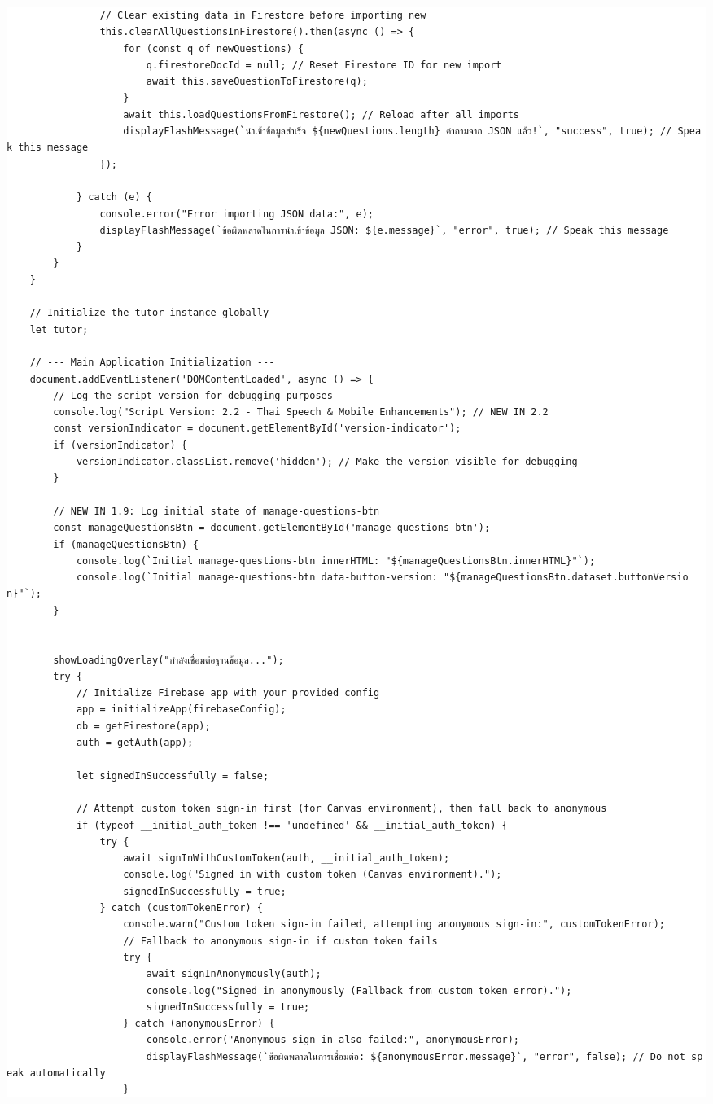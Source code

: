                     // Clear existing data in Firestore before importing new
                    this.clearAllQuestionsInFirestore().then(async () => {
                        for (const q of newQuestions) {
                            q.firestoreDocId = null; // Reset Firestore ID for new import
                            await this.saveQuestionToFirestore(q);
                        }
                        await this.loadQuestionsFromFirestore(); // Reload after all imports
                        displayFlashMessage(`นำเข้าข้อมูลสำเร็จ ${newQuestions.length} คำถามจาก JSON แล้ว!`, "success", true); // Speak this message
                    });

                } catch (e) {
                    console.error("Error importing JSON data:", e);
                    displayFlashMessage(`ข้อผิดพลาดในการนำเข้าข้อมูล JSON: ${e.message}`, "error", true); // Speak this message
                }
            }
        }

        // Initialize the tutor instance globally
        let tutor;

        // --- Main Application Initialization ---
        document.addEventListener('DOMContentLoaded', async () => {
            // Log the script version for debugging purposes
            console.log("Script Version: 2.2 - Thai Speech & Mobile Enhancements"); // NEW IN 2.2
            const versionIndicator = document.getElementById('version-indicator');
            if (versionIndicator) {
                versionIndicator.classList.remove('hidden'); // Make the version visible for debugging
            }

            // NEW IN 1.9: Log initial state of manage-questions-btn
            const manageQuestionsBtn = document.getElementById('manage-questions-btn');
            if (manageQuestionsBtn) {
                console.log(`Initial manage-questions-btn innerHTML: "${manageQuestionsBtn.innerHTML}"`);
                console.log(`Initial manage-questions-btn data-button-version: "${manageQuestionsBtn.dataset.buttonVersion}"`);
            }


            showLoadingOverlay("กำลังเชื่อมต่อฐานข้อมูล...");
            try {
                // Initialize Firebase app with your provided config
                app = initializeApp(firebaseConfig);
                db = getFirestore(app);
                auth = getAuth(app);

                let signedInSuccessfully = false;

                // Attempt custom token sign-in first (for Canvas environment), then fall back to anonymous
                if (typeof __initial_auth_token !== 'undefined' && __initial_auth_token) {
                    try {
                        await signInWithCustomToken(auth, __initial_auth_token);
                        console.log("Signed in with custom token (Canvas environment).");
                        signedInSuccessfully = true;
                    } catch (customTokenError) {
                        console.warn("Custom token sign-in failed, attempting anonymous sign-in:", customTokenError);
                        // Fallback to anonymous sign-in if custom token fails
                        try {
                            await signInAnonymously(auth);
                            console.log("Signed in anonymously (Fallback from custom token error).");
                            signedInSuccessfully = true;
                        } catch (anonymousError) {
                            console.error("Anonymous sign-in also failed:", anonymousError);
                            displayFlashMessage(`ข้อผิดพลาดในการเชื่อมต่อ: ${anonymousError.message}`, "error", false); // Do not speak automatically
                        }